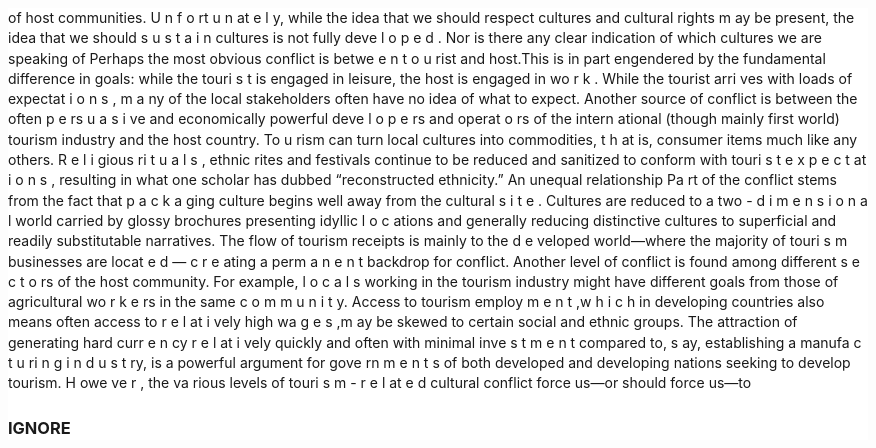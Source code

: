 of host communities. U n f o rt u n at e l y, while the idea
that we should respect cultures and cultural rights
m ay be present, the idea that we should s u s t a i n
cultures is not fully deve l o p e d . Nor is there any clear
indication of which cultures we are speaking of
Perhaps the most obvious conflict is betwe e n
t o u rist and host.This is in part engendered by the
fundamental difference in goals: while the touri s t
is engaged in leisure, the host is engaged in wo r k .
While the tourist arri ves with loads of expectat i o n s ,
m a ny of the local stakeholders often have no idea
of what to expect.
Another source of conflict is between the often
p e rs u a s i ve and economically powerful deve l o p e rs
and operat o rs of the intern ational (though mainly
first world) tourism industry and the host country.
To u rism can turn local cultures into commodities,
t h at is, consumer items much like any others.
R e l i gious ri t u a l s , ethnic rites and festivals continue
to be reduced and sanitized to conform with touri s t
e x p e c t at i o n s , resulting in what one scholar has
dubbed “reconstructed ethnicity.”
An unequal relationship
Pa rt of the conflict stems from the fact that
p a c k a ging culture begins well away from the cultural
s i t e . Cultures are reduced to a two - d i m e n s i o n a l
world carried by glossy brochures presenting idyllic
l o c ations and generally reducing distinctive cultures
to superficial and readily substitutable narratives.
The flow of tourism receipts is mainly to the
d e veloped world—where the majority of touri s m
businesses are locat e d — c r e ating a perm a n e n t
backdrop for conflict.
Another level of conflict is found among different
s e c t o rs of the host community. For example, l o c a l s
working in the tourism industry might have different
goals from those of agricultural wo r k e rs in the same
c o m m u n i t y. Access to tourism employ m e n t ,w h i c h
in developing countries also means often access to
r e l at i vely high wa g e s ,m ay be skewed to certain social
and ethnic groups.
The attraction of generating hard curr e n cy
r e l at i vely quickly and often with minimal inve s t m e n t
compared to, s ay, establishing a manufa c t u ri n g
i n d u s t ry, is a powerful argument for gove rn m e n t s
of both developed and developing nations seeking
to develop tourism.
H owe ve r , the va rious levels of touri s m - r e l at e d
cultural conflict force us—or should force us—to

### IGNORE
